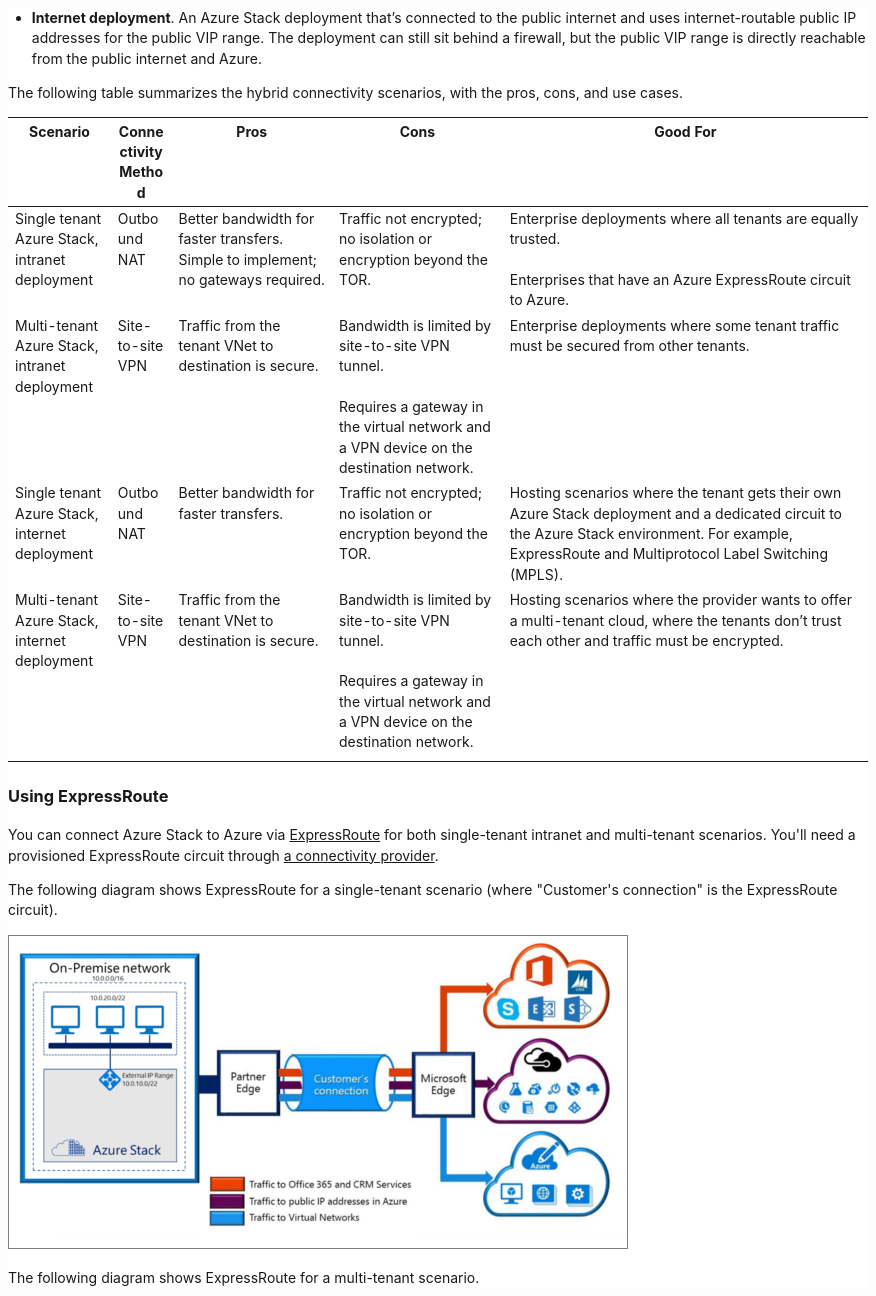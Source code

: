 - **Internet deployment**. An Azure Stack deployment that’s connected to the public internet and uses internet-routable public IP addresses for the public VIP range. The deployment can still sit behind a firewall, but the public VIP range is directly reachable from the public internet and Azure.
 
The following table summarizes the hybrid connectivity scenarios, with the pros, cons, and use cases.

| Scenario | Connectivity Method | Pros | Cons | Good For |
| -- | -- | --| -- | --|
| Single tenant Azure Stack, intranet deployment | Outbound NAT | Better bandwidth for faster transfers. Simple to implement; no gateways required. | Traffic not encrypted; no isolation or encryption beyond the TOR. | Enterprise deployments where all tenants are equally trusted.<br><br>Enterprises that have an Azure ExpressRoute circuit to Azure. |
| Multi-tenant Azure Stack, intranet deployment | Site-to-site VPN | Traffic from the tenant VNet to destination is secure. | Bandwidth is limited by site-to-site VPN tunnel.<br><br>Requires a gateway in the virtual network and a VPN device on the destination network. | Enterprise deployments where some tenant traffic must be secured from other tenants. |
| Single tenant Azure Stack, internet deployment | Outbound NAT | Better bandwidth for faster transfers. | Traffic not encrypted; no isolation or encryption beyond the TOR. | Hosting scenarios where the tenant gets their own Azure Stack deployment and a dedicated circuit to the Azure Stack environment. For example, ExpressRoute and Multiprotocol Label Switching (MPLS).
| Multi-tenant Azure Stack, internet deployment | Site-to-site VPN | Traffic from the tenant VNet to destination is secure. | Bandwidth is limited by site-to-site VPN tunnel.<br><br>Requires a gateway in the virtual network and a VPN device on the destination network. | Hosting scenarios where the provider wants to offer a multi-tenant cloud, where the tenants don’t trust each other and traffic must be encrypted.
|  |  |  |  |  |

### Using ExpressRoute

You can connect Azure Stack to Azure via [ExpressRoute](https://docs.microsoft.com/azure/expressroute/expressroute-introduction) for both single-tenant intranet and multi-tenant scenarios. You'll need a provisioned ExpressRoute circuit through [a connectivity provider](https://docs.microsoft.com/azure/expressroute/expressroute-locations).

The following diagram shows ExpressRoute for a single-tenant scenario (where "Customer's connection" is the ExpressRoute circuit).

![Diagram showing single-tenant ExpressRoute scenario](media/azure-stack-datacenter-integration/ExpressRouteSingleTenant.PNG)

The following diagram shows ExpressRoute for a multi-tenant scenario.
